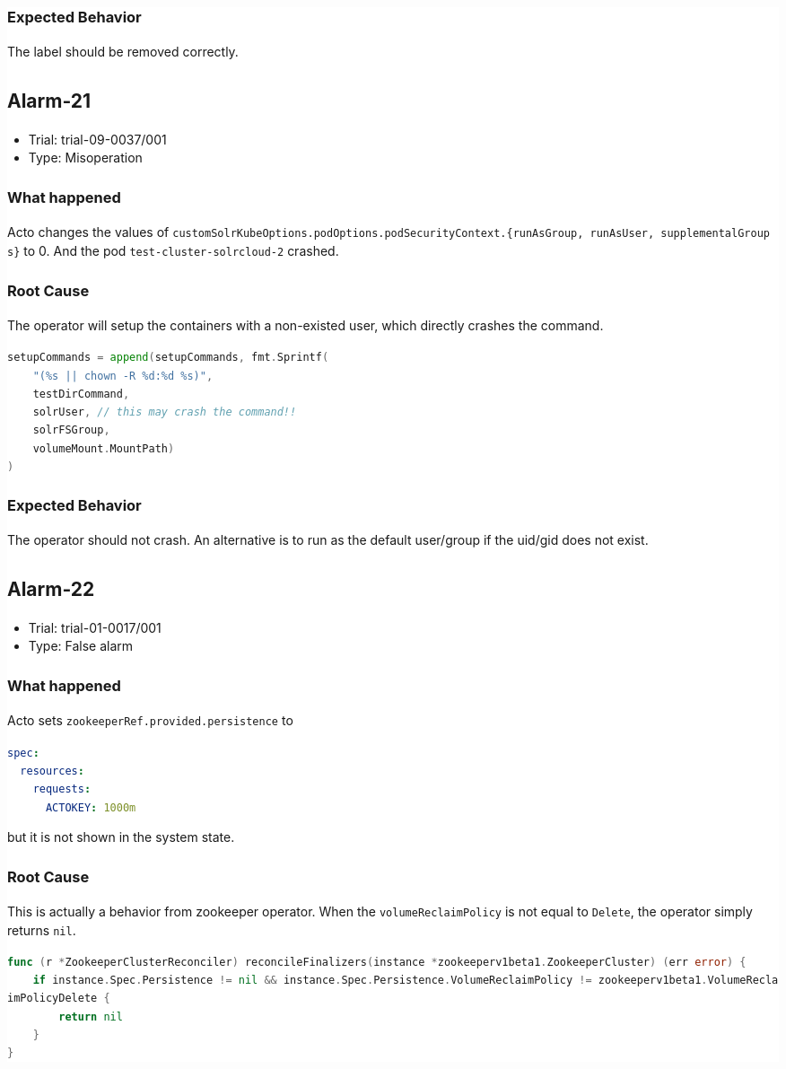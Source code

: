 ### Expected Behavior
The label should be removed correctly.

## Alarm-21
- Trial: trial-09-0037/001
- Type: Misoperation

### What happened
Acto changes the values of `customSolrKubeOptions.podOptions.podSecurityContext.{runAsGroup, runAsUser, supplementalGroups}` to 0. And the pod `test-cluster-solrcloud-2` crashed.

### Root Cause
The operator will setup the containers with a non-existed user, which directly crashes the command. 

```go
setupCommands = append(setupCommands, fmt.Sprintf(
    "(%s || chown -R %d:%d %s)",
    testDirCommand,
    solrUser, // this may crash the command!!
    solrFSGroup,
    volumeMount.MountPath)
)
```

### Expected Behavior
The operator should not crash. An alternative is to run as the default user/group if the uid/gid does not exist. 

## Alarm-22
- Trial: trial-01-0017/001
- Type: False alarm

### What happened
Acto sets `zookeeperRef.provided.persistence` to
```yaml
spec:
  resources:
    requests:
      ACTOKEY: 1000m
```
but it is not shown in the system state.

### Root Cause
This is actually a behavior from zookeeper operator. When the `volumeReclaimPolicy` is not equal to `Delete`, the operator simply returns `nil`.
```go
func (r *ZookeeperClusterReconciler) reconcileFinalizers(instance *zookeeperv1beta1.ZookeeperCluster) (err error) {
	if instance.Spec.Persistence != nil && instance.Spec.Persistence.VolumeReclaimPolicy != zookeeperv1beta1.VolumeReclaimPolicyDelete {
		return nil
	}
}
```
